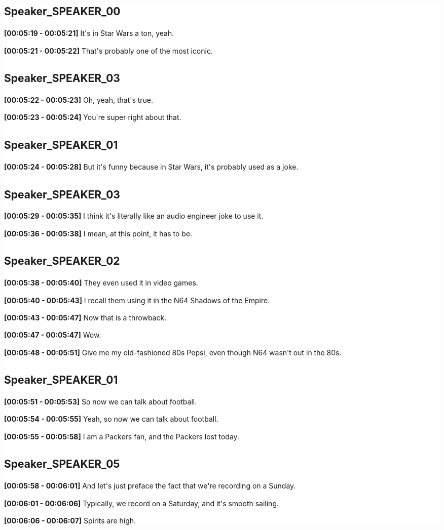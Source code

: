 
## Speaker_SPEAKER_00

**[00:05:19 - 00:05:21]** It's in Star Wars a ton, yeah.

**[00:05:21 - 00:05:22]** That's probably one of the most iconic.


## Speaker_SPEAKER_03

**[00:05:22 - 00:05:23]** Oh, yeah, that's true.

**[00:05:23 - 00:05:24]** You're super right about that.


## Speaker_SPEAKER_01

**[00:05:24 - 00:05:28]** But it's funny because in Star Wars, it's probably used as a joke.


## Speaker_SPEAKER_03

**[00:05:29 - 00:05:35]** I think it's literally like an audio engineer joke to use it.

**[00:05:36 - 00:05:38]** I mean, at this point, it has to be.


## Speaker_SPEAKER_02

**[00:05:38 - 00:05:40]** They even used it in video games.

**[00:05:40 - 00:05:43]** I recall them using it in the N64 Shadows of the Empire.

**[00:05:43 - 00:05:47]** Now that is a throwback.

**[00:05:47 - 00:05:47]** Wow.

**[00:05:48 - 00:05:51]** Give me my old-fashioned 80s Pepsi, even though N64 wasn't out in the 80s.


## Speaker_SPEAKER_01

**[00:05:51 - 00:05:53]** So now we can talk about football.

**[00:05:54 - 00:05:55]** Yeah, so now we can talk about football.

**[00:05:55 - 00:05:58]** I am a Packers fan, and the Packers lost today.


## Speaker_SPEAKER_05

**[00:05:58 - 00:06:01]** And let's just preface the fact that we're recording on a Sunday.

**[00:06:01 - 00:06:06]** Typically, we record on a Saturday, and it's smooth sailing.

**[00:06:06 - 00:06:07]** Spirits are high.
